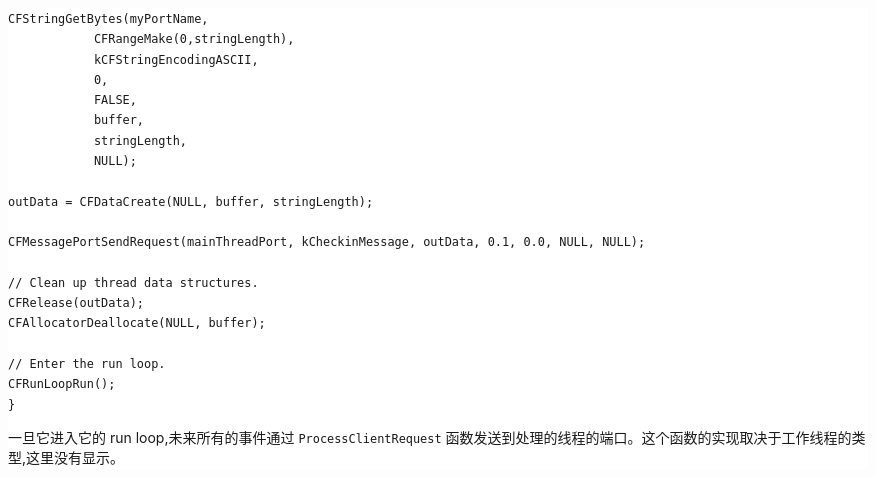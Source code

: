     CFStringGetBytes(myPortName,
                CFRangeMake(0,stringLength),
                kCFStringEncodingASCII,
                0,
                FALSE,
                buffer,
                stringLength,
                NULL);
 
    outData = CFDataCreate(NULL, buffer, stringLength);
 
    CFMessagePortSendRequest(mainThreadPort, kCheckinMessage, outData, 0.1, 0.0, NULL, NULL);
 
    // Clean up thread data structures.
    CFRelease(outData);
    CFAllocatorDeallocate(NULL, buffer);
 
    // Enter the run loop.
    CFRunLoopRun();
	}

一旦它进入它的 run loop,未来所有的事件通过 `ProcessClientRequest` 函数发送到处理的线程的端口。这个函数的实现取决于工作线程的类型,这里没有显示。